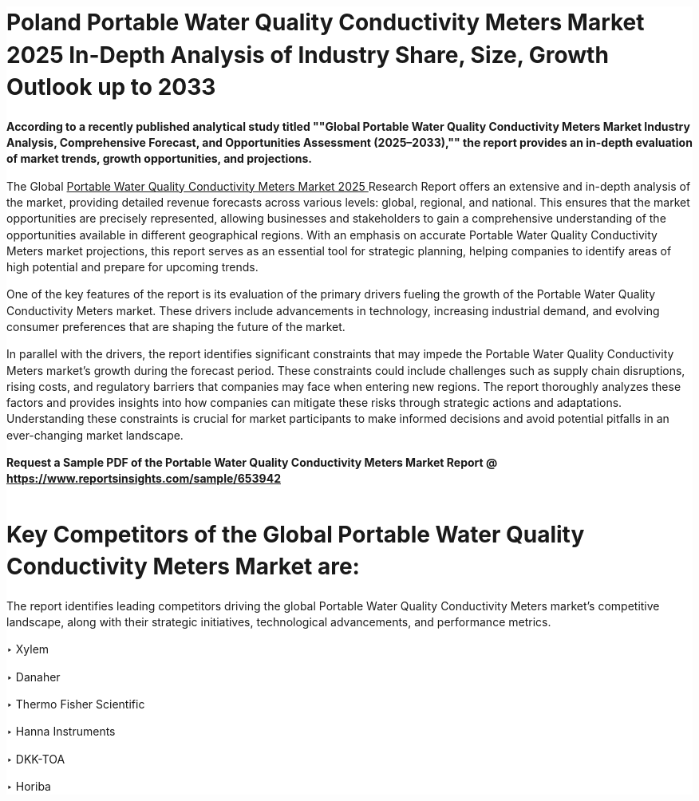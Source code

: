 # Poland Portable Water Quality Conductivity Meters Market 2025 In-Depth Analysis of Industry Share, Size, Growth Outlook up to 2033

<strong>According to a recently published analytical study titled ""Global Portable Water Quality Conductivity Meters Market Industry Analysis, Comprehensive Forecast, and Opportunities Assessment (2025–2033),"" the report provides an in-depth evaluation of market trends, growth opportunities, and projections.</strong>

The Global <a href=https://www.reportsinsights.com/sample/653942>Portable Water Quality Conductivity Meters Market 2025 </a> Research Report offers an extensive and in-depth analysis of the market, providing detailed revenue forecasts across various levels: global, regional, and national. This ensures that the market opportunities are precisely represented, allowing businesses and stakeholders to gain a comprehensive understanding of the opportunities available in different geographical regions. With an emphasis on accurate Portable Water Quality Conductivity Meters market projections, this report serves as an essential tool for strategic planning, helping companies to identify areas of high potential and prepare for upcoming trends.

One of the key features of the report is its evaluation of the primary drivers fueling the growth of the Portable Water Quality Conductivity Meters market. These drivers include advancements in technology, increasing industrial demand, and evolving consumer preferences that are shaping the future of the market. 

In parallel with the drivers, the report identifies significant constraints that may impede the Portable Water Quality Conductivity Meters market’s growth during the forecast period. These constraints could include challenges such as supply chain disruptions, rising costs, and regulatory barriers that companies may face when entering new regions. The report thoroughly analyzes these factors and provides insights into how companies can mitigate these risks through strategic actions and adaptations. Understanding these constraints is crucial for market participants to make informed decisions and avoid potential pitfalls in an ever-changing market landscape.

<strong>Request a Sample PDF of the Portable Water Quality Conductivity Meters Market Report </strong><strong>@<a href=https://www.reportsinsights.com/sample/653942> https://www.reportsinsights.com/sample/653942</a></strong></font>

# <strong>Key Competitors of the Global Portable Water Quality Conductivity Meters Market are:</strong>

The report identifies leading competitors driving the global Portable Water Quality Conductivity Meters market’s competitive landscape, along with their strategic initiatives, technological advancements, and performance metrics.

‣ Xylem

‣ Danaher

‣ Thermo Fisher Scientific

‣ Hanna Instruments

‣ DKK-TOA

‣ Horiba
